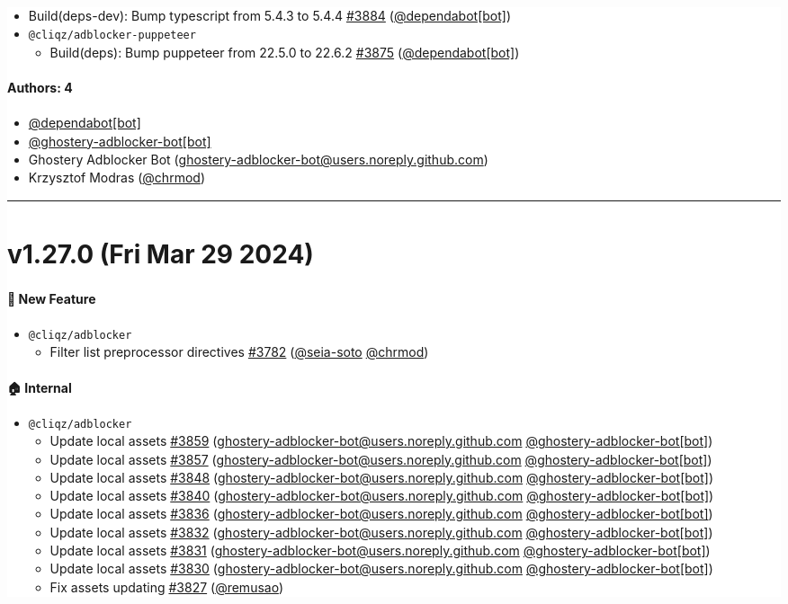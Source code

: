 - Build(deps-dev): Bump typescript from 5.4.3 to 5.4.4 [#3884](https://github.com/ghostery/adblocker/pull/3884) ([@dependabot[bot]](https://github.com/dependabot[bot]))
- `@cliqz/adblocker-puppeteer`
  - Build(deps): Bump puppeteer from 22.5.0 to 22.6.2 [#3875](https://github.com/ghostery/adblocker/pull/3875) ([@dependabot[bot]](https://github.com/dependabot[bot]))

#### Authors: 4

- [@dependabot[bot]](https://github.com/dependabot[bot])
- [@ghostery-adblocker-bot[bot]](https://github.com/ghostery-adblocker-bot[bot])
- Ghostery Adblocker Bot (ghostery-adblocker-bot@users.noreply.github.com)
- Krzysztof Modras ([@chrmod](https://github.com/chrmod))

---

# v1.27.0 (Fri Mar 29 2024)

#### :rocket: New Feature

- `@cliqz/adblocker`
  - Filter list preprocessor directives [#3782](https://github.com/ghostery/adblocker/pull/3782) ([@seia-soto](https://github.com/seia-soto) [@chrmod](https://github.com/chrmod))

#### :house: Internal

- `@cliqz/adblocker`
  - Update local assets [#3859](https://github.com/ghostery/adblocker/pull/3859) (ghostery-adblocker-bot@users.noreply.github.com [@ghostery-adblocker-bot[bot]](https://github.com/ghostery-adblocker-bot[bot]))
  - Update local assets [#3857](https://github.com/ghostery/adblocker/pull/3857) (ghostery-adblocker-bot@users.noreply.github.com [@ghostery-adblocker-bot[bot]](https://github.com/ghostery-adblocker-bot[bot]))
  - Update local assets [#3848](https://github.com/ghostery/adblocker/pull/3848) (ghostery-adblocker-bot@users.noreply.github.com [@ghostery-adblocker-bot[bot]](https://github.com/ghostery-adblocker-bot[bot]))
  - Update local assets [#3840](https://github.com/ghostery/adblocker/pull/3840) (ghostery-adblocker-bot@users.noreply.github.com [@ghostery-adblocker-bot[bot]](https://github.com/ghostery-adblocker-bot[bot]))
  - Update local assets [#3836](https://github.com/ghostery/adblocker/pull/3836) (ghostery-adblocker-bot@users.noreply.github.com [@ghostery-adblocker-bot[bot]](https://github.com/ghostery-adblocker-bot[bot]))
  - Update local assets [#3832](https://github.com/ghostery/adblocker/pull/3832) (ghostery-adblocker-bot@users.noreply.github.com [@ghostery-adblocker-bot[bot]](https://github.com/ghostery-adblocker-bot[bot]))
  - Update local assets [#3831](https://github.com/ghostery/adblocker/pull/3831) (ghostery-adblocker-bot@users.noreply.github.com [@ghostery-adblocker-bot[bot]](https://github.com/ghostery-adblocker-bot[bot]))
  - Update local assets [#3830](https://github.com/ghostery/adblocker/pull/3830) (ghostery-adblocker-bot@users.noreply.github.com [@ghostery-adblocker-bot[bot]](https://github.com/ghostery-adblocker-bot[bot]))
  - Fix assets updating [#3827](https://github.com/ghostery/adblocker/pull/3827) ([@remusao](https://github.com/remusao))
